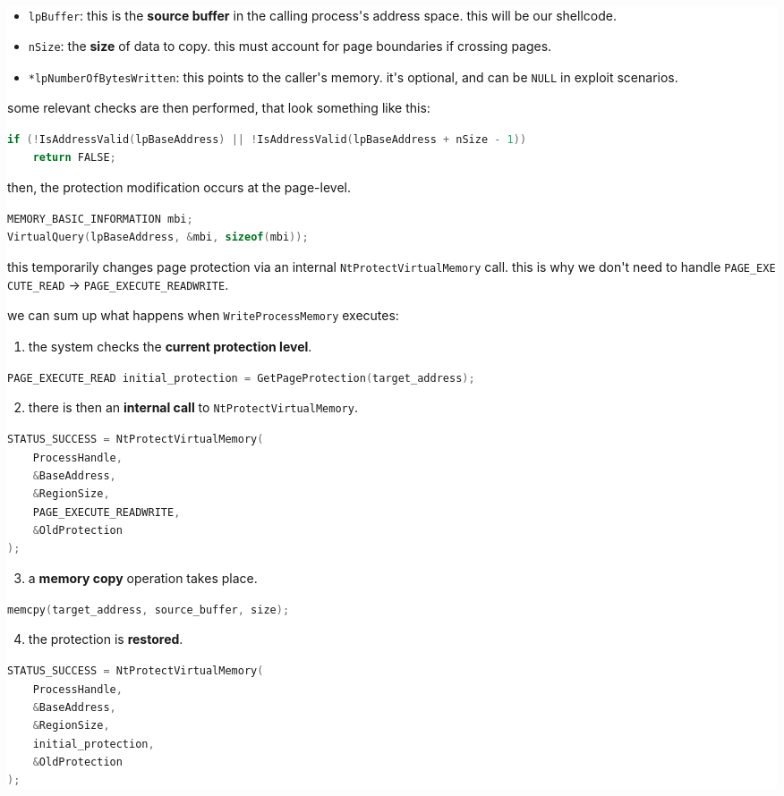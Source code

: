 - `lpBuffer`: this is the **source buffer** in the calling process's address space. this will be our shellcode.

- `nSize`: the **size** of data to copy. this must account for page boundaries if crossing pages.

- `*lpNumberOfBytesWritten`: this points to the caller's memory. it's optional, and can be `NULL` in exploit scenarios.

some relevant checks are then performed, that look something like this:

```c
if (!IsAddressValid(lpBaseAddress) || !IsAddressValid(lpBaseAddress + nSize - 1))
    return FALSE;
```

then, the protection modification occurs at the page-level.

```c
MEMORY_BASIC_INFORMATION mbi;
VirtualQuery(lpBaseAddress, &mbi, sizeof(mbi));
```

this temporarily changes page protection via an internal `NtProtectVirtualMemory` call. this is why we don't need to handle `PAGE_EXECUTE_READ` -> `PAGE_EXECUTE_READWRITE`.

we can sum up what happens when `WriteProcessMemory` executes:

1. the system checks the **current protection level**.

```c
PAGE_EXECUTE_READ initial_protection = GetPageProtection(target_address);
```

2. there is then an **internal call** to `NtProtectVirtualMemory`.

```c
STATUS_SUCCESS = NtProtectVirtualMemory(
    ProcessHandle,
    &BaseAddress,
    &RegionSize,
    PAGE_EXECUTE_READWRITE,
    &OldProtection
);
```

3. a **memory copy** operation takes place.

```c
memcpy(target_address, source_buffer, size);
```

4. the protection is **restored**.

```c
STATUS_SUCCESS = NtProtectVirtualMemory(
    ProcessHandle,
    &BaseAddress,
    &RegionSize,
    initial_protection,
    &OldProtection
);
```
